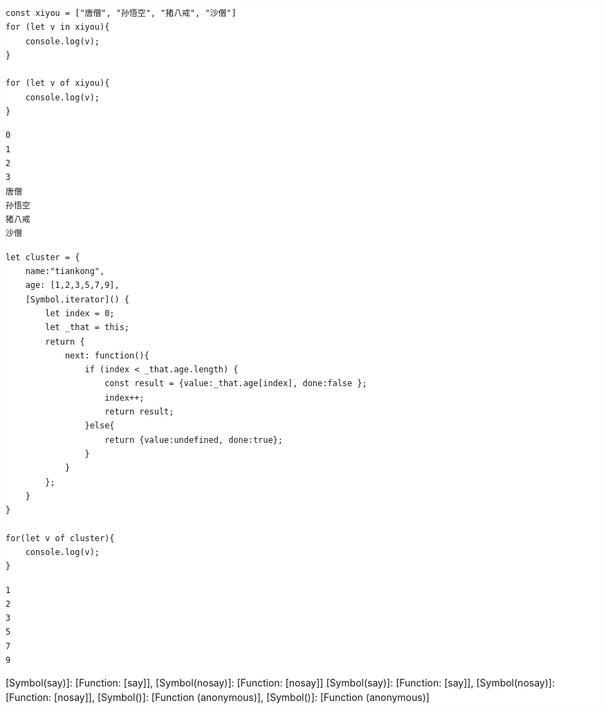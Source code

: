``` {.javascript org-language="js" results="output" exports="both"}
const xiyou = ["唐僧", "孙悟空", "猪八戒", "沙僧"]
for (let v in xiyou){
    console.log(v);
}

for (let v of xiyou){
    console.log(v);
}

```

``` {.example}
0
1
2
3
唐僧
孙悟空
猪八戒
沙僧
```

``` {.javascript org-language="js" results="output" exports="both"}
let cluster = {
    name:"tiankong",
    age: [1,2,3,5,7,9],
    [Symbol.iterator]() {
        let index = 0;
        let _that = this;
        return {
            next: function(){
                if (index < _that.age.length) {
                    const result = {value:_that.age[index], done:false };
                    index++;
                    return result;
                }else{
                    return {value:undefined, done:true};
                }
            }
        };
    }
}

for(let v of cluster){
    console.log(v);
}

```

``` {.example}
1
2
3
5
7
9
```


  [Symbol(say)]: [Function: [say]],
  [Symbol(nosay)]: [Function: [nosay]]
  [Symbol(say)]: [Function: [say]],
  [Symbol(nosay)]: [Function: [nosay]],
  [Symbol()]: [Function (anonymous)],
  [Symbol()]: [Function (anonymous)]